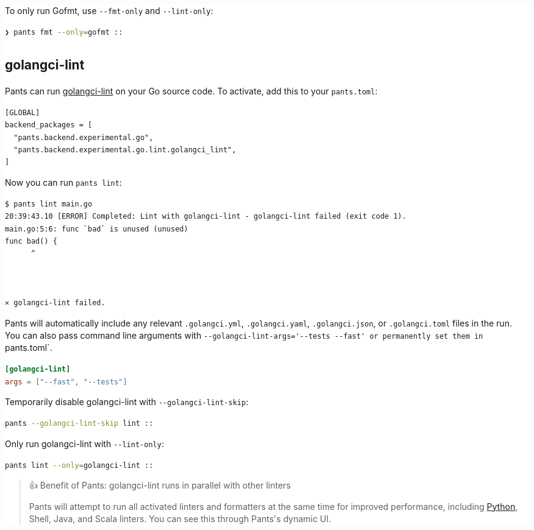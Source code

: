 To only run Gofmt, use `--fmt-only` and `--lint-only`:

```bash
❯ pants fmt --only=gofmt ::
```

golangci-lint
-------------

Pants can run [golangci-lint](https://golangci-lint.run/) on your Go source
code. To activate, add this to your `pants.toml`:

```tomls pants.toml
[GLOBAL]
backend_packages = [
  "pants.backend.experimental.go",
  "pants.backend.experimental.go.lint.golangci_lint",
]
```

Now you can run `pants lint`:

```
$ pants lint main.go
20:39:43.10 [ERROR] Completed: Lint with golangci-lint - golangci-lint failed (exit code 1).
main.go:5:6: func `bad` is unused (unused)
func bad() {
      ^



✕ golangci-lint failed.
```

Pants will automatically include any relevant `.golangci.yml`, `.golangci.yaml`,
`.golangci.json`, or `.golangci.toml` files in the run. You can also pass
command line arguments with `--golangci-lint-args='--tests --fast' or
permanently set them in`pants.toml`.

```toml
[golangci-lint]
args = ["--fast", "--tests"]
```

Temporarily disable golangci-lint with `--golangci-lint-skip`:

```bash
pants --golangci-lint-skip lint ::
```

Only run golangci-lint with `--lint-only`:

```bash
pants lint --only=golangci-lint ::
```

> 👍 Benefit of Pants: golangci-lint runs in parallel with other linters
>
> Pants will attempt to run all activated linters and formatters at the same time for improved performance, including [Python](doc:python-linters-and-formatters), Shell, Java, and Scala linters. You can see this through Pants's dynamic UI.

